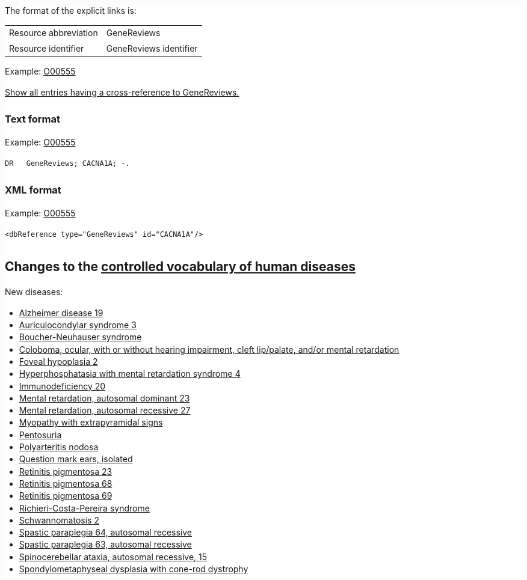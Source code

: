 The format of the explicit links is:

|                       |                        |
|:----------------------|:-----------------------|
| Resource abbreviation | GeneReviews            |
| Resource identifier   | GeneReviews identifier |

Example: [O00555](http://www.uniprot.org/uniprot/O00555#section%5Fx-ref)

[Show all entries having a cross-reference to GeneReviews.](http://www.uniprot.org/uniprot/?query=database%3Agenereviews&sort=score)

### Text format

Example: [O00555](http://www.uniprot.org/uniprot/O00555.txt)

    DR   GeneReviews; CACNA1A; -.

### XML format

Example: [O00555](http://www.uniprot.org/uniprot/O00555.xml)

    <dbReference type="GeneReviews" id="CACNA1A"/>

## Changes to the [controlled vocabulary of human diseases](https://ftp.uniprot.org/pub/databases/uniprot/current_release/knowledgebase/complete/docs/humdisease)

New diseases:

-   [Alzheimer disease 19](http://www.uniprot.org/diseases/DI-04047)
-   [Auriculocondylar syndrome 3](http://www.uniprot.org/diseases/DI-04052)
-   [Boucher-Neuhauser syndrome](http://www.uniprot.org/diseases/DI-04065)
-   [Coloboma, ocular, with or without hearing impairment, cleft lip/palate, and/or mental retardation](http://www.uniprot.org/diseases/DI-04066)
-   [Foveal hypoplasia 2](http://www.uniprot.org/diseases/DI-04048)
-   [Hyperphosphatasia with mental retardation syndrome 4](http://www.uniprot.org/diseases/DI-04049)
-   [Immunodeficiency 20](http://www.uniprot.org/diseases/DI-04050)
-   [Mental retardation, autosomal dominant 23](http://www.uniprot.org/diseases/DI-04067)
-   [Mental retardation, autosomal recessive 27](http://www.uniprot.org/diseases/DI-04059)
-   [Myopathy with extrapyramidal signs](http://www.uniprot.org/diseases/DI-04058)
-   [Pentosuria](http://www.uniprot.org/diseases/DI-04062)
-   [Polyarteritis nodosa](http://www.uniprot.org/diseases/DI-04055)
-   [Question mark ears, isolated](http://www.uniprot.org/diseases/DI-04053)
-   [Retinitis pigmentosa 23](http://www.uniprot.org/diseases/DI-04060)
-   [Retinitis pigmentosa 68](http://www.uniprot.org/diseases/DI-04064)
-   [Retinitis pigmentosa 69](http://www.uniprot.org/diseases/DI-04068)
-   [Richieri-Costa-Pereira syndrome](http://www.uniprot.org/diseases/DI-04063)
-   [Schwannomatosis 2](http://www.uniprot.org/diseases/DI-04051)
-   [Spastic paraplegia 64, autosomal recessive](http://www.uniprot.org/diseases/DI-04056)
-   [Spastic paraplegia 63, autosomal recessive](http://www.uniprot.org/diseases/DI-04057)
-   [Spinocerebellar ataxia, autosomal recessive, 15](http://www.uniprot.org/diseases/DI-04054)
-   [Spondylometaphyseal dysplasia with cone-rod dystrophy](http://www.uniprot.org/diseases/DI-04061)
